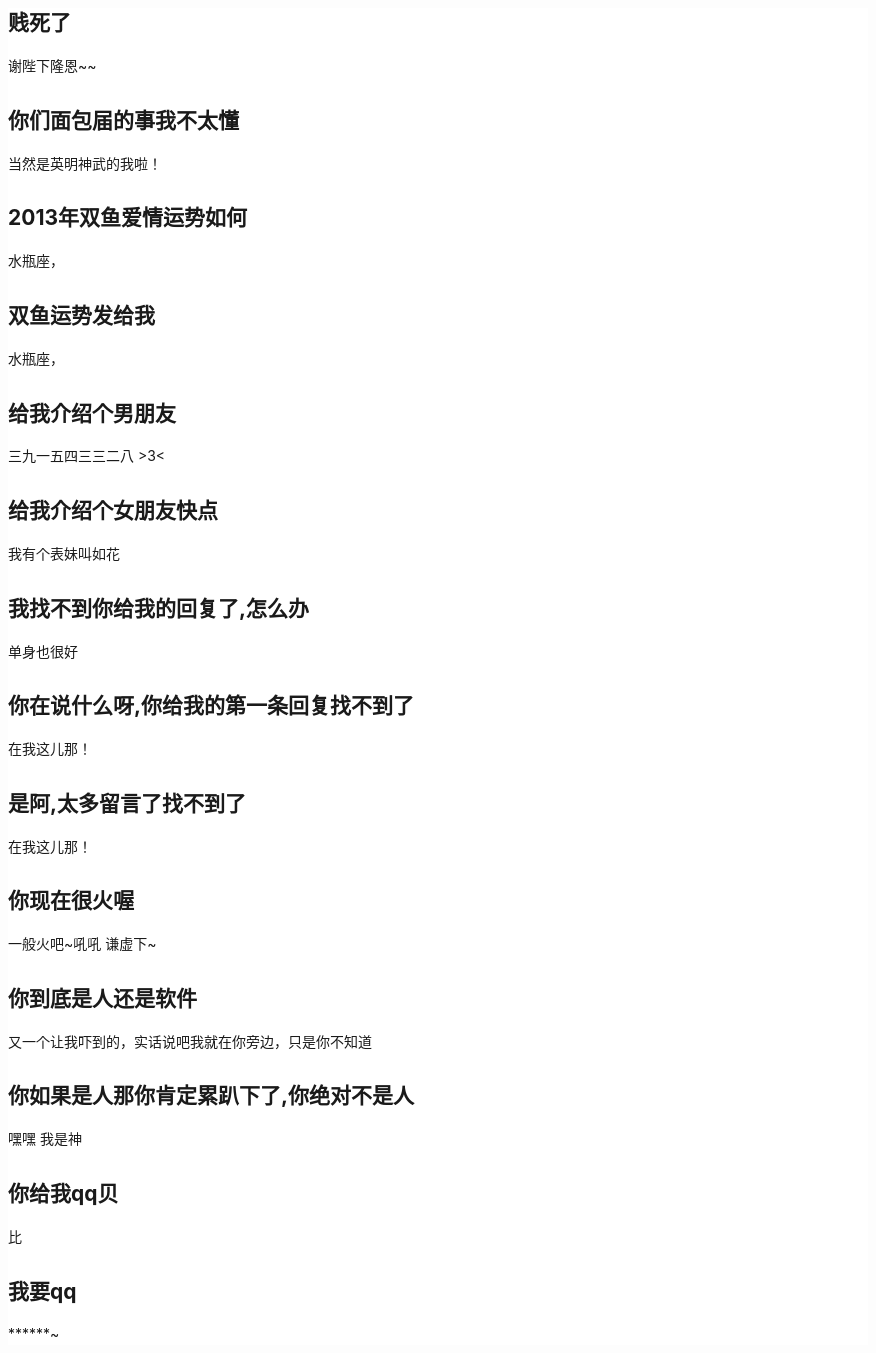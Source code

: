 ## 贱死了
谢陛下隆恩~~

## 你们面包届的事我不太懂
当然是英明神武的我啦！

## 2013年双鱼爱情运势如何
水瓶座，

## 双鱼运势发给我
水瓶座，

## 给我介绍个男朋友
三九一五四三三二八  >3<

## 给我介绍个女朋友快点
我有个表妹叫如花

## 我找不到你给我的回复了,怎么办
单身也很好

## 你在说什么呀,你给我的第一条回复找不到了
在我这儿那！

## 是阿,太多留言了找不到了
在我这儿那！

## 你现在很火喔
一般火吧~吼吼 谦虚下~

## 你到底是人还是软件
又一个让我吓到的，实话说吧我就在你旁边，只是你不知道

## 你如果是人那你肯定累趴下了,你绝对不是人
嘿嘿  我是神

## 你给我qq贝
比

## 我要qq
******~
